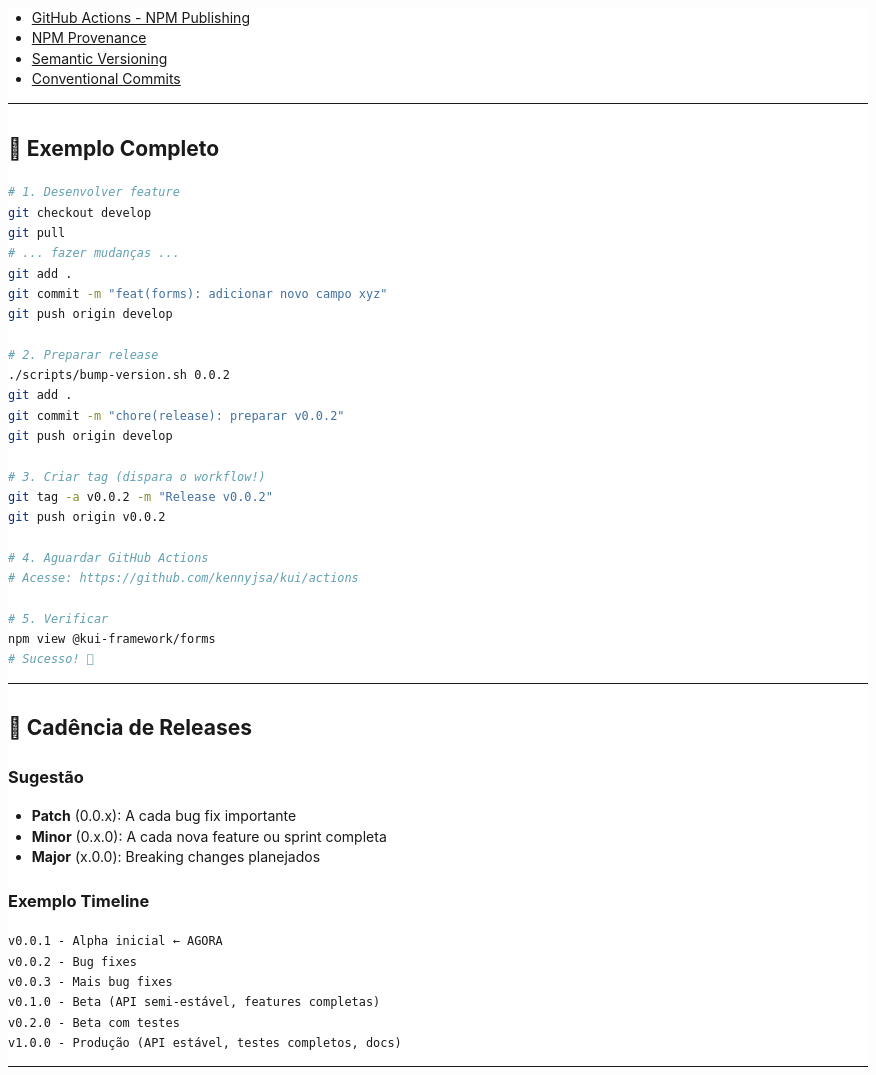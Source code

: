 - [GitHub Actions - NPM Publishing](https://docs.github.com/en/actions/publishing-packages/publishing-nodejs-packages)
- [NPM Provenance](https://docs.npmjs.com/generating-provenance-statements)
- [Semantic Versioning](https://semver.org/)
- [Conventional Commits](https://www.conventionalcommits.org/)

---

## 🎯 Exemplo Completo

```bash
# 1. Desenvolver feature
git checkout develop
git pull
# ... fazer mudanças ...
git add .
git commit -m "feat(forms): adicionar novo campo xyz"
git push origin develop

# 2. Preparar release
./scripts/bump-version.sh 0.0.2
git add .
git commit -m "chore(release): preparar v0.0.2"
git push origin develop

# 3. Criar tag (dispara o workflow!)
git tag -a v0.0.2 -m "Release v0.0.2"
git push origin v0.0.2

# 4. Aguardar GitHub Actions
# Acesse: https://github.com/kennyjsa/kui/actions

# 5. Verificar
npm view @kui-framework/forms
# Sucesso! 🎉
```

---

## 📅 Cadência de Releases

### Sugestão

- **Patch** (0.0.x): A cada bug fix importante
- **Minor** (0.x.0): A cada nova feature ou sprint completa
- **Major** (x.0.0): Breaking changes planejados

### Exemplo Timeline

```
v0.0.1 - Alpha inicial ← AGORA
v0.0.2 - Bug fixes
v0.0.3 - Mais bug fixes
v0.1.0 - Beta (API semi-estável, features completas)
v0.2.0 - Beta com testes
v1.0.0 - Produção (API estável, testes completos, docs)
```

---